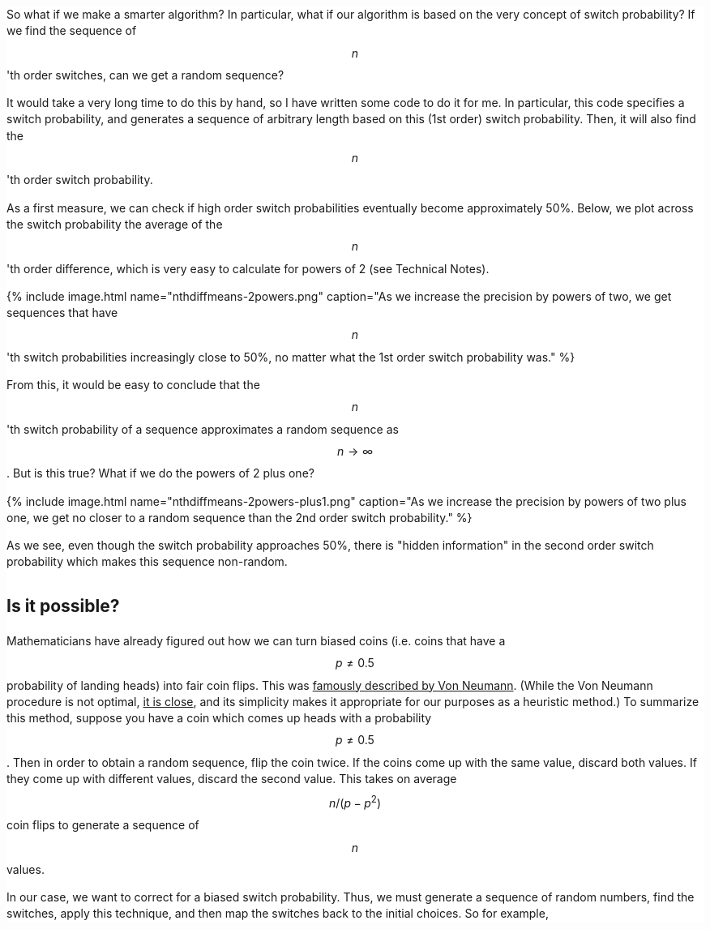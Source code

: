 So what if we make a smarter algorithm?  In particular, what if our
algorithm is based on the very concept of switch probability?  If we
find the sequence of $$n$$'th order switches, can we get a random
sequence?

It would take a very long time to do this by hand, so I have written
some code to do it for me.  In particular, this code specifies a
switch probability, and generates a sequence of arbitrary length based
on this (1st order) switch probability.  Then, it will also find the
$$n$$'th order switch probability.

As a first measure, we can check if high order switch probabilities
eventually become approximately 50%.  Below, we plot across the switch
probability the average of the $$n$$'th order difference, which is
very easy to calculate for powers of 2 (see Technical Notes).

{% include image.html name="nthdiffmeans-2powers.png" caption="As we
increase the precision by powers of two, we get sequences that have
$$n$$'th switch probabilities increasingly close to 50%, no matter what
the 1st order switch probability was." %}

From this, it would be easy to conclude that the $$n$$'th switch
probability of a sequence approximates a random sequence as $$n → ∞$$.
But is this true?  What if we do the powers of 2 plus one?

{% include image.html name="nthdiffmeans-2powers-plus1.png"
caption="As we increase the precision by powers of two plus one, we
get no closer to a random sequence than the 2nd order switch
probability." %}

As we see, even though the switch probability approaches 50%, there is
"hidden information" in the second order switch probability which
makes this sequence non-random.

## Is it possible?

Mathematicians have already figured out how we can turn biased coins
(i.e. coins that have a $$p≠0.5$$ probability of landing heads) into
fair coin flips.  This was
[famously described by Von Neumann](https://mcnp.lanl.gov/pdf_files/nbs_vonneumann.pdf).
(While the Von Neumann procedure is not optimal,
[it is close](http://dl.acm.org/citation.cfm?id=1070587), and its
simplicity makes it appropriate for our purposes as a heuristic
method.)  To summarize this method, suppose you have a coin which
comes up heads with a probability $$p≠0.5$$.  Then in order to obtain
a random sequence, flip the coin twice.  If the coins come up with the
same value, discard both values.  If they come up with different
values, discard the second value.  This takes on average
$$n/(p-p^2)$$ coin flips to generate a sequence of $$n$$ values.

In our case, we want to correct for a biased switch probability.
Thus, we must generate a sequence of random numbers, find the
switches, apply this technique, and then map the switches back to the
initial choices.  So for example,
